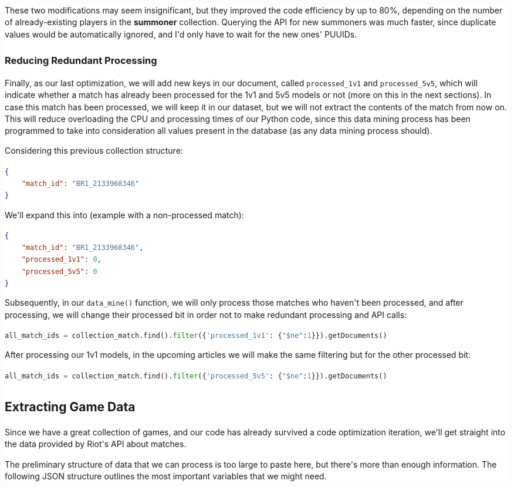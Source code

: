 These two modifications may seem insignificant, but they improved the code efficiency by up to 80%, depending on the number of already-existing players in the **summoner** collection. Querying the API for new summoners was much faster, since duplicate values would be automatically ignored, and I'd only have to wait for the new ones' PUUIDs.

### Reducing Redundant Processing

Finally, as our last optimization, we will add new keys in our document, called `processed_1v1` and `processed_5v5`, which will indicate whether a match has already been processed for the 1v1 and 5v5 models or not (more on this in the next sections). In case this match has been processed, we will keep it in our dataset, but we will not extract the contents of the match from now on. This will reduce overloading the CPU and processing times of our Python code, since this data mining process has been programmed to take into consideration all values present in the database (as any data mining process should). 

Considering this previous collection structure:

```json
{
    "match_id": "BR1_2133968346"
}
```

We'll expand this into (example with a non-processed match):

```json
{
    "match_id": "BR1_2133968346",
    "processed_1v1": 0,
    "processed_5v5": 0
}
```

Subsequently, in our `data_mine()` function, we will only process those matches who haven't been processed, and after processing, we will change their processed bit in order not to make redundant processing and API calls:

```python
all_match_ids = collection_match.find().filter({'processed_1v1': {"$ne":1}}).getDocuments()
```

After processing our 1v1 models, in the upcoming articles we will make the same filtering but for the other processed bit:

```python
all_match_ids = collection_match.find().filter({'processed_5v5': {"$ne":1}}).getDocuments()
```

## Extracting Game Data

Since we have a great collection of games, and our code has already survived a code optimization iteration, we'll get straight into the data provided by Riot's API about matches. 

The preliminary structure of data that we can process is too large to paste here, but there's more than enough information. The following JSON structure outlines the most important variables that we might need.
